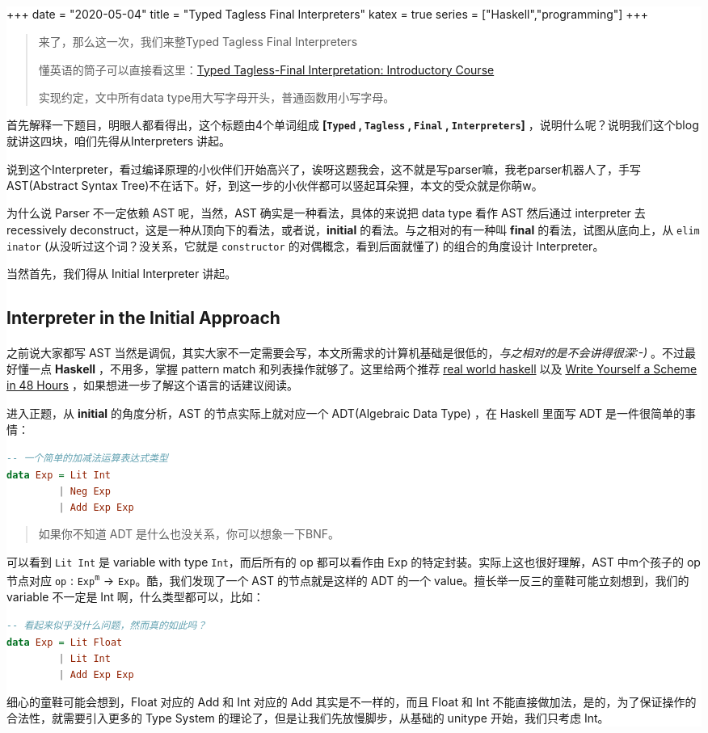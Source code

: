 +++
date = "2020-05-04"
title = "Typed Tagless Final Interpreters"
katex = true
series = ["Haskell","programming"]
+++


> 来了，那么这一次，我们来整Typed Tagless Final Interpreters
>
> 懂英语的筒子可以直接看这里：[Typed Tagless-Final Interpretation: Introductory Course](http://okmij.org/ftp/tagless-final/course/)
>
> 实现约定，文中所有data type用大写字母开头，普通函数用小写字母。

首先解释一下题目，明眼人都看得出，这个标题由4个单词组成 **[`Typed` , `Tagless` , `Final` , `Interpreters`]** ，说明什么呢？说明我们这个blog就讲这四块，咱们先得从Interpreters 讲起。

说到这个Interpreter，看过编译原理的小伙伴们开始高兴了，诶呀这题我会，这不就是写parser嘛，我老parser机器人了，手写AST(Abstract Syntax Tree)不在话下。好，到这一步的小伙伴都可以竖起耳朵狸，本文的受众就是你萌w。

为什么说 Parser 不一定依赖 AST 呢，当然，AST 确实是一种看法，具体的来说把 data type 看作 AST 然后通过 interpreter 去 recessively deconstruct，这是一种从顶向下的看法，或者说，**initial** 的看法。与之相对的有一种叫 **final** 的看法，试图从底向上，从 `eliminator` (从没听过这个词？没关系，它就是 `constructor` 的对偶概念，看到后面就懂了) 的组合的角度设计 Interpreter。

当然首先，我们得从 Initial Interpreter 讲起。

## Interpreter in the Initial Approach

之前说大家都写 AST 当然是调侃，其实大家不一定需要会写，本文所需求的计算机基础是很低的，*与之相对的是不会讲得很深:-)* 。不过最好懂一点 **Haskell** ，不用多，掌握 pattern match 和列表操作就够了。这里给两个推荐 [real world haskell](http://book.realworldhaskell.org/) 以及 [Write Yourself a Scheme in 48 Hours](https://en.wikibooks.org/wiki/Write_Yourself_a_Scheme_in_48_Hours) ，如果想进一步了解这个语言的话建议阅读。

进入正题，从 **initial** 的角度分析，AST 的节点实际上就对应一个 ADT(Algebraic Data Type) ，在 Haskell 里面写 ADT 是一件很简单的事情：

```haskell
-- 一个简单的加减法运算表达式类型
data Exp = Lit Int
         | Neg Exp
         | Add Exp Exp
```

> 如果你不知道 ADT 是什么也没关系，你可以想象一下BNF。

可以看到 `Lit Int` 是 variable with type `Int`，而后所有的 op 都可以看作由 Exp 的特定封装。实际上这也很好理解，AST 中m个孩子的 op 节点对应 $\mathtt{op}:\mathtt{Exp^m}\rightarrow \mathtt{Exp}$。酷，我们发现了一个 AST 的节点就是这样的 ADT 的一个 value。擅长举一反三的童鞋可能立刻想到，我们的 variable 不一定是 Int 啊，什么类型都可以，比如：

```haskell
-- 看起来似乎没什么问题，然而真的如此吗？
data Exp = Lit Float
         | Lit Int
         | Add Exp Exp
```

细心的童鞋可能会想到，Float 对应的 Add 和 Int 对应的 Add 其实是不一样的，而且 Float 和 Int 不能直接做加法，是的，为了保证操作的合法性，就需要引入更多的 Type System 的理论了，但是让我们先放慢脚步，从基础的 unitype 开始，我们只考虑 Int。
